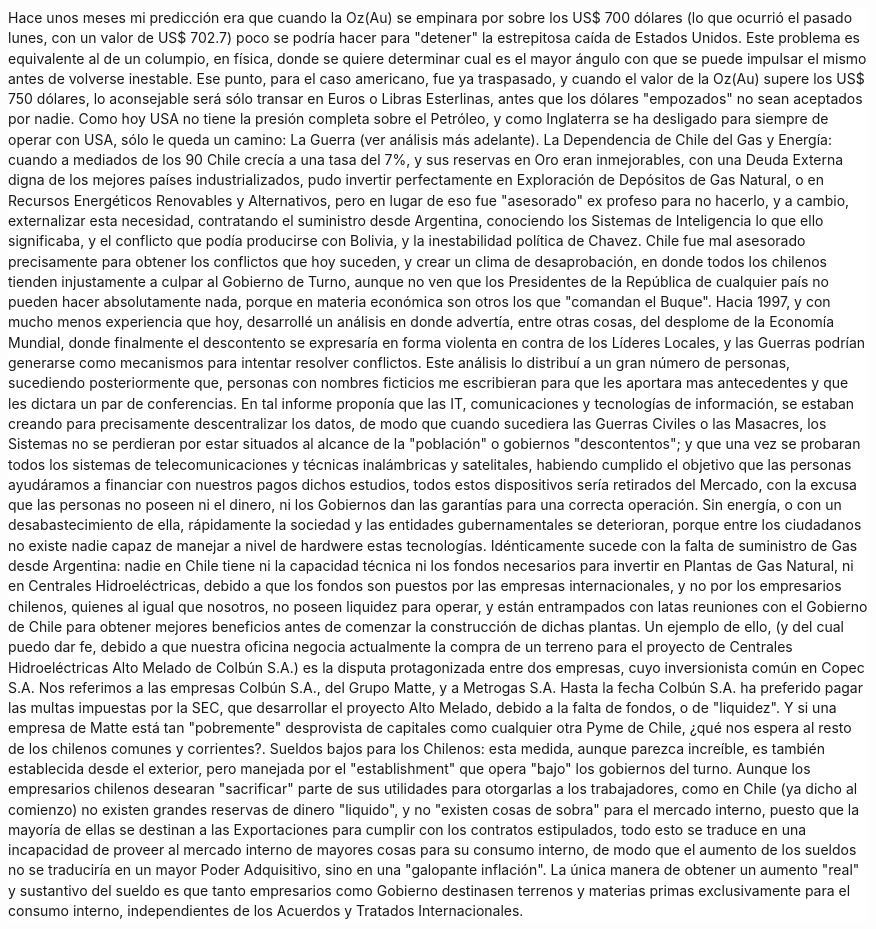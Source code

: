 Hace unos meses mi predicción era que cuando la Oz(Au) se empinara por sobre los US$ 700 dólares (lo que ocurrió el pasado lunes, con un valor de US$ 702.7) poco se podría hacer para "detener" la estrepitosa caída de Estados Unidos. Este problema es equivalente al de un columpio, en física, donde se quiere determinar cual es el mayor ángulo con que se puede impulsar el mismo antes de volverse inestable.
Ese punto, para el caso americano, fue ya traspasado, y cuando el valor de la Oz(Au) supere los US$ 750 dólares, lo aconsejable será sólo transar en Euros o Libras Esterlinas, antes que los dólares "empozados" no sean aceptados por nadie.
Como hoy USA no tiene la presión completa sobre el Petróleo, y como Inglaterra se ha desligado para siempre de operar con USA, sólo le queda un camino: La Guerra (ver análisis más adelante).
La Dependencia de Chile del Gas y Energía: cuando a mediados de los 90 Chile crecía a una tasa del 7%, y sus reservas en Oro eran inmejorables, con una Deuda Externa digna de los mejores países industrializados, pudo invertir perfectamente en Exploración de Depósitos de Gas Natural, o en Recursos Energéticos Renovables y Alternativos, pero en lugar de eso fue "asesorado" ex profeso para no hacerlo, y a cambio, externalizar esta necesidad, contratando el suministro desde Argentina, conociendo los Sistemas de Inteligencia lo que ello significaba, y el conflicto que podía producirse con Bolivia, y la inestabilidad política de Chavez.
Chile fue mal asesorado precisamente para obtener los conflictos que hoy suceden, y crear un clima de desaprobación, en donde todos los chilenos tienden injustamente a culpar al Gobierno de Turno, aunque no ven que los Presidentes de la República de cualquier país no pueden hacer absolutamente nada, porque en materia económica son otros los que "comandan el Buque".
Hacia 1997, y con mucho menos experiencia que hoy, desarrollé un análisis en donde advertía, entre otras cosas, del desplome de la Economía Mundial, donde finalmente el descontento se expresaría en forma violenta en contra de los Líderes Locales, y las Guerras podrían generarse como mecanismos para intentar resolver conflictos.
Este análisis lo distribuí a un gran número de personas, sucediendo posteriormente que, personas con nombres ficticios me escribieran para que les aportara mas antecedentes y que les dictara un par de conferencias.
En tal informe proponía que las IT, comunicaciones y tecnologías de información, se estaban creando para precisamente descentralizar los datos, de modo que cuando sucediera las Guerras Civiles o las Masacres, los Sistemas no se perdieran por estar situados al alcance de la "población" o gobiernos "descontentos"; y que una vez se probaran todos los sistemas de telecomunicaciones y técnicas inalámbricas y satelitales, habiendo cumplido el objetivo que las personas ayudáramos a financiar con nuestros pagos dichos estudios, todos estos dispositivos sería retirados del Mercado, con la excusa que las personas no poseen ni el dinero, ni los Gobiernos dan las garantías para una correcta operación.
Sin energía, o con un desabastecimiento de ella, rápidamente la sociedad y las entidades gubernamentales se deterioran, porque entre los ciudadanos no existe nadie capaz de manejar a nivel de hardwere estas tecnologías. Idénticamente sucede con la falta de suministro de Gas desde Argentina: nadie en Chile tiene ni la capacidad técnica ni los fondos necesarios para invertir en Plantas de Gas Natural, ni en Centrales Hidroeléctricas, debido a que los fondos son puestos por las empresas internacionales, y no por los empresarios chilenos, quienes al igual que nosotros, no poseen liquidez para operar, y están entrampados con latas reuniones con el Gobierno de Chile para obtener mejores beneficios antes de comenzar la construcción de dichas plantas.
Un ejemplo de ello, (y del cual puedo dar fe, debido a que nuestra oficina negocia actualmente la compra de un terreno para el proyecto de Centrales Hidroeléctricas Alto Melado de Colbún S.A.) es la disputa protagonizada entre dos empresas, cuyo inversionista común en Copec S.A. Nos referimos a las empresas Colbún S.A., del Grupo Matte, y a Metrogas S.A. Hasta la fecha Colbún S.A. ha preferido pagar las multas impuestas por la SEC, que desarrollar el proyecto Alto Melado, debido a la falta de fondos, o de "liquidez".
Y si una empresa de Matte está tan "pobremente" desprovista de capitales como cualquier otra Pyme de Chile, ¿qué nos espera al resto de los chilenos comunes y corrientes?.
Sueldos bajos para los Chilenos: esta medida, aunque parezca increíble, es también establecida desde el exterior, pero manejada por el "establishment" que opera "bajo" los gobiernos del turno.
Aunque los empresarios chilenos desearan "sacrificar" parte de sus utilidades para otorgarlas a los trabajadores, como en Chile (ya dicho al comienzo) no existen grandes reservas de dinero "liquido", y no "existen cosas de sobra" para el mercado interno, puesto que la mayoría de ellas se destinan a las Exportaciones para cumplir con los contratos estipulados, todo esto se traduce en una incapacidad de proveer al mercado interno de mayores cosas para su consumo interno, de modo que el aumento de los sueldos no se traduciría en un mayor Poder Adquisitivo, sino en una "galopante inflación".
La única manera de obtener un aumento "real" y sustantivo del sueldo es que tanto empresarios como Gobierno destinasen terrenos y materias primas exclusivamente para el consumo interno, independientes de los Acuerdos y Tratados Internacionales.